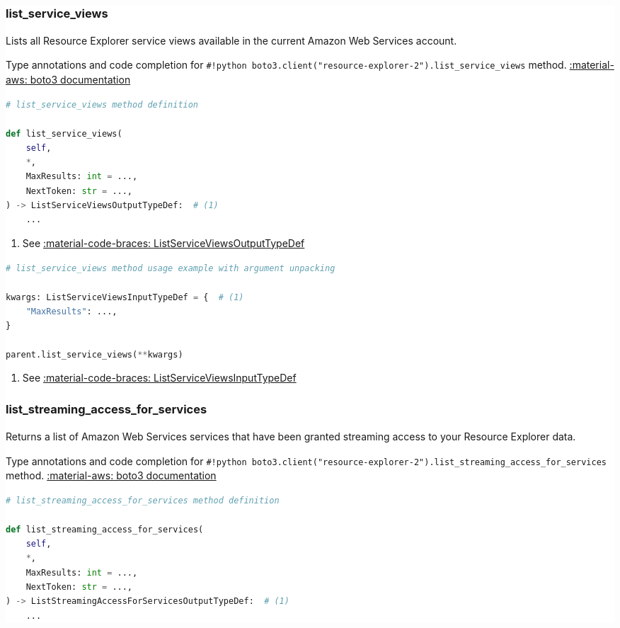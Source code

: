 ### list\_service\_views

Lists all Resource Explorer service views available in the current Amazon Web
Services account.

Type annotations and code completion for `#!python boto3.client("resource-explorer-2").list_service_views` method.
[:material-aws: boto3 documentation](https://boto3.amazonaws.com/v1/documentation/api/latest/reference/services/resource-explorer-2/client/list_service_views.html)

```python
# list_service_views method definition

def list_service_views(
    self,
    *,
    MaxResults: int = ...,
    NextToken: str = ...,
) -> ListServiceViewsOutputTypeDef:  # (1)
    ...
```

1. See [:material-code-braces: ListServiceViewsOutputTypeDef](./type_defs.md#listserviceviewsoutputtypedef)


```python
# list_service_views method usage example with argument unpacking

kwargs: ListServiceViewsInputTypeDef = {  # (1)
    "MaxResults": ...,
}

parent.list_service_views(**kwargs)
```

1. See [:material-code-braces: ListServiceViewsInputTypeDef](./type_defs.md#listserviceviewsinputtypedef)

### list\_streaming\_access\_for\_services

Returns a list of Amazon Web Services services that have been granted streaming
access to your Resource Explorer data.

Type annotations and code completion for `#!python boto3.client("resource-explorer-2").list_streaming_access_for_services` method.
[:material-aws: boto3 documentation](https://boto3.amazonaws.com/v1/documentation/api/latest/reference/services/resource-explorer-2/client/list_streaming_access_for_services.html)

```python
# list_streaming_access_for_services method definition

def list_streaming_access_for_services(
    self,
    *,
    MaxResults: int = ...,
    NextToken: str = ...,
) -> ListStreamingAccessForServicesOutputTypeDef:  # (1)
    ...
```
